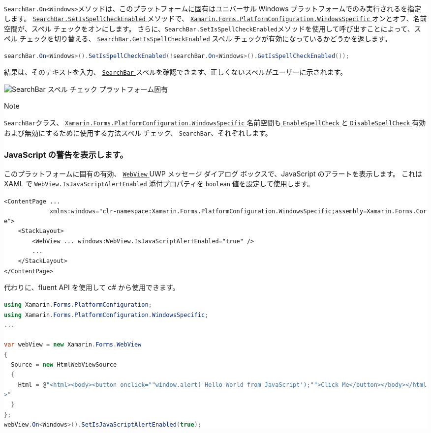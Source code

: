 `SearchBar.On<Windows>`メソッドは、このプラットフォームに固有はユニバーサル Windows プラットフォームでのみ実行されるを指定します。 [ `SearchBar.SetIsSpellCheckEnabled` ](xref:Xamarin.Forms.PlatformConfiguration.WindowsSpecific.SearchBar.SetIsSpellCheckEnabled(Xamarin.Forms.IPlatformElementConfiguration{Xamarin.Forms.PlatformConfiguration.Windows,Xamarin.Forms.SearchBar},System.Boolean))メソッドで、 [ `Xamarin.Forms.PlatformConfiguration.WindowsSpecific` ](xref:Xamarin.Forms.PlatformConfiguration.WindowsSpecific)オンとオフ、名前空間が、スペル チェックをオンにします。 さらに、`SearchBar.SetIsSpellCheckEnabled`メソッドを使用して呼び出すことによって、スペル チェックを切り替える、 [ `SearchBar.GetIsSpellCheckEnabled` ](xref:Xamarin.Forms.PlatformConfiguration.WindowsSpecific.SearchBar.GetIsSpellCheckEnabled(Xamarin.Forms.IPlatformElementConfiguration{Xamarin.Forms.PlatformConfiguration.Windows,Xamarin.Forms.SearchBar}))スペル チェックが有効になっているかどうかを返します。

```csharp
searchBar.On<Windows>().SetIsSpellCheckEnabled(!searchBar.On<Windows>().GetIsSpellCheckEnabled());
```

結果は、そのテキストを入力、 [ `SearchBar` ](xref:Xamarin.Forms.SearchBar)スペルを確認できます、正しくないスペルがユーザーに示されます。

![SearchBar スペル チェック プラットフォーム固有](windows-images/searchbar-spellcheck.png "SearchBar スペル チェックのプラットフォームに固有")

> [!NOTE]
> `SearchBar`クラス、 [ `Xamarin.Forms.PlatformConfiguration.WindowsSpecific` ](xref:Xamarin.Forms.PlatformConfiguration.WindowsSpecific)名前空間も[ `EnableSpellCheck` ](xref:Xamarin.Forms.PlatformConfiguration.WindowsSpecific.SearchBar.EnableSpellCheck*)と[ `DisableSpellCheck` ](xre:Xamarin.Forms.PlatformConfiguration.WindowsSpecific.SearchBar.DisableSpellCheck*)有効および無効にするために使用する方法スペル チェック、 `SearchBar`、それぞれします。

<a name="webview-javascript-alert" />

### <a name="displaying-javascript-alerts"></a>JavaScript の警告を表示します。

このプラットフォームに固有の有効、 [ `WebView` ](xref:Xamarin.Forms.WebView) UWP メッセージ ダイアログ ボックスで、JavaScript のアラートを表示します。 これは XAML で [`WebView.IsJavaScriptAlertEnabled`](xref:Xamarin.Forms.PlatformConfiguration.WindowsSpecific.WebView.IsJavaScriptAlertEnabledProperty) 添付プロパティを `boolean` 値を設定して使用します。

```xaml
<ContentPage ...
             xmlns:windows="clr-namespace:Xamarin.Forms.PlatformConfiguration.WindowsSpecific;assembly=Xamarin.Forms.Core">
    <StackLayout>
        <WebView ... windows:WebView.IsJavaScriptAlertEnabled="true" />
        ...
    </StackLayout>
</ContentPage>
```

代わりに、fluent API を使用して c# から使用できます。

```csharp
using Xamarin.Forms.PlatformConfiguration;
using Xamarin.Forms.PlatformConfiguration.WindowsSpecific;
...

var webView = new Xamarin.Forms.WebView
{
  Source = new HtmlWebViewSource
  {
    Html = @"<html><body><button onclick=""window.alert('Hello World from JavaScript');"">Click Me</button></body></html>"
  }
};
webView.On<Windows>().SetIsJavaScriptAlertEnabled(true);
```
